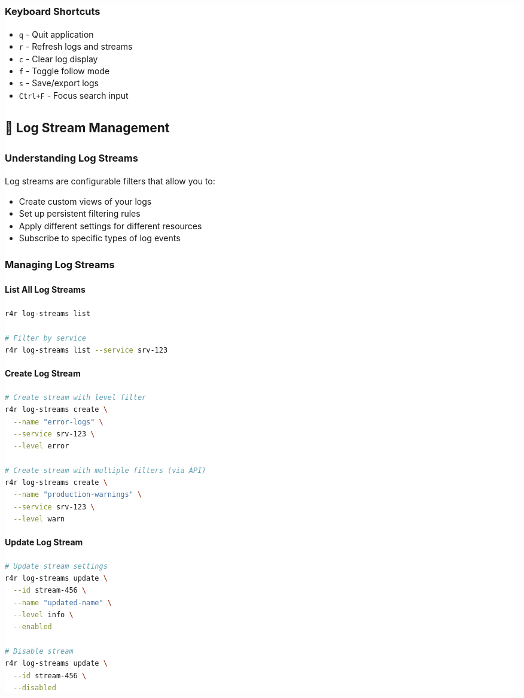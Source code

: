 ### Keyboard Shortcuts
- `q` - Quit application
- `r` - Refresh logs and streams
- `c` - Clear log display
- `f` - Toggle follow mode
- `s` - Save/export logs
- `Ctrl+F` - Focus search input

## 📡 Log Stream Management

### Understanding Log Streams
Log streams are configurable filters that allow you to:
- Create custom views of your logs
- Set up persistent filtering rules
- Apply different settings for different resources
- Subscribe to specific types of log events

### Managing Log Streams

#### List All Log Streams
```bash
r4r log-streams list

# Filter by service
r4r log-streams list --service srv-123
```

#### Create Log Stream
```bash
# Create stream with level filter
r4r log-streams create \
  --name "error-logs" \
  --service srv-123 \
  --level error

# Create stream with multiple filters (via API)
r4r log-streams create \
  --name "production-warnings" \
  --service srv-123 \
  --level warn
```

#### Update Log Stream
```bash
# Update stream settings
r4r log-streams update \
  --id stream-456 \
  --name "updated-name" \
  --level info \
  --enabled

# Disable stream
r4r log-streams update \
  --id stream-456 \
  --disabled
```
